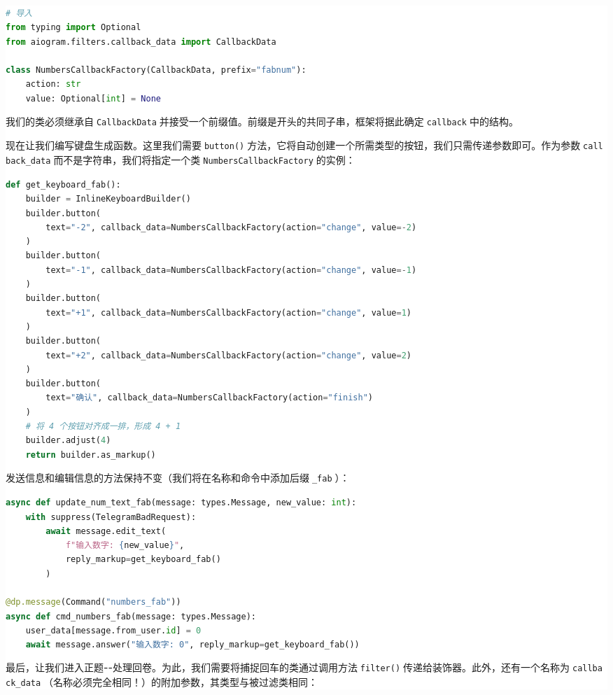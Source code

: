 ```python
# 导入
from typing import Optional
from aiogram.filters.callback_data import CallbackData

class NumbersCallbackFactory(CallbackData, prefix="fabnum"):
    action: str
    value: Optional[int] = None
```

我们的类必须继承自 `CallbackData` 并接受一个前缀值。前缀是开头的共同子串，框架将据此确定 `callback` 中的结构。

现在让我们编写键盘生成函数。这里我们需要 `button()` 方法，它将自动创建一个所需类型的按钮，我们只需传递参数即可。作为参数 `callback_data` 而不是字符串，我们将指定一个类 `NumbersCallbackFactory` 的实例：

```python
def get_keyboard_fab():
    builder = InlineKeyboardBuilder()
    builder.button(
        text="-2", callback_data=NumbersCallbackFactory(action="change", value=-2)
    )
    builder.button(
        text="-1", callback_data=NumbersCallbackFactory(action="change", value=-1)
    )
    builder.button(
        text="+1", callback_data=NumbersCallbackFactory(action="change", value=1)
    )
    builder.button(
        text="+2", callback_data=NumbersCallbackFactory(action="change", value=2)
    )
    builder.button(
        text="确认", callback_data=NumbersCallbackFactory(action="finish")
    )
    # 将 4 个按钮对齐成一排，形成 4 + 1
    builder.adjust(4)
    return builder.as_markup()
```

发送信息和编辑信息的方法保持不变（我们将在名称和命令中添加后缀 `_fab` ）：

```python
async def update_num_text_fab(message: types.Message, new_value: int):
    with suppress(TelegramBadRequest):
        await message.edit_text(
            f"输入数字: {new_value}",
            reply_markup=get_keyboard_fab()
        )

@dp.message(Command("numbers_fab"))
async def cmd_numbers_fab(message: types.Message):
    user_data[message.from_user.id] = 0
    await message.answer("输入数字: 0", reply_markup=get_keyboard_fab())
```

最后，让我们进入正题--处理回卷。为此，我们需要将捕捉回车的类通过调用方法 `filter()` 传递给装饰器。此外，还有一个名称为 `callback_data` （名称必须完全相同！）的附加参数，其类型与被过滤类相同：
